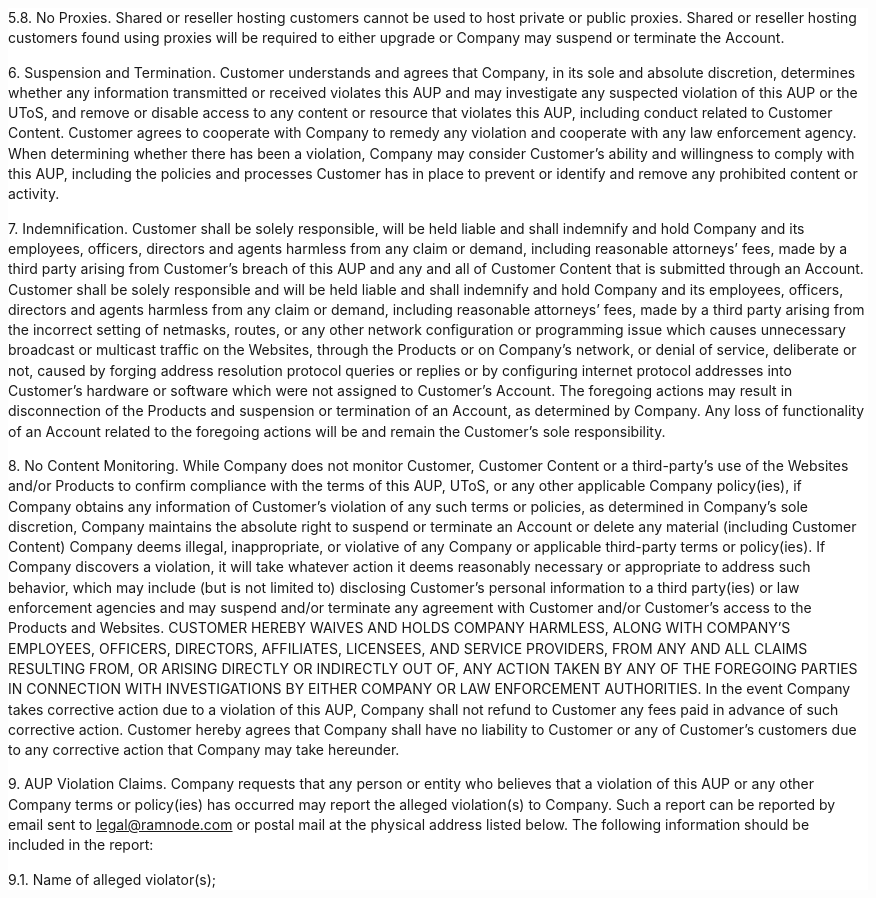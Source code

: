 5.8. No Proxies. Shared or reseller hosting customers cannot be used to host private or public proxies. Shared or reseller hosting customers found using proxies will be required to either upgrade or Company may suspend or terminate the Account.

6\. Suspension and Termination. Customer understands and agrees that Company, in its sole and absolute discretion, determines whether any information transmitted or received violates this AUP and may investigate any suspected violation of this AUP or the UToS, and remove or disable access to any content or resource that violates this AUP, including conduct related to Customer Content. Customer agrees to cooperate with Company to remedy any violation and cooperate with any law enforcement agency. When determining whether there has been a violation, Company may consider Customer’s ability and willingness to comply with this AUP, including the policies and processes Customer has in place to prevent or identify and remove any prohibited content or activity.

7\. Indemnification. Customer shall be solely responsible, will be held liable and shall indemnify and hold Company and its employees, officers, directors and agents harmless from any claim or demand, including reasonable attorneys’ fees, made by a third party arising from Customer’s breach of this AUP and any and all of Customer Content that is submitted through an Account. Customer shall be solely responsible and will be held liable and shall indemnify and hold Company and its employees, officers, directors and agents harmless from any claim or demand, including reasonable attorneys’ fees, made by a third party arising from the incorrect setting of netmasks, routes, or any other network configuration or programming issue which causes unnecessary broadcast or multicast traffic on the Websites, through the Products or on Company’s network, or denial of service, deliberate or not, caused by forging address resolution protocol queries or replies or by configuring internet protocol addresses into Customer’s hardware or software which were not assigned to Customer’s Account. The foregoing actions may result in disconnection of the Products and suspension or termination of an Account, as determined by Company. Any loss of functionality of an Account related to the foregoing actions will be and remain the Customer’s sole responsibility. 

8\. No Content Monitoring. While Company does not monitor Customer, Customer Content or a third-party’s use of the Websites and/or Products to confirm compliance with the terms of this AUP, UToS, or any other applicable Company policy(ies), if Company obtains any information of Customer’s violation of any such terms or policies, as determined in Company’s sole discretion, Company maintains the absolute right to suspend or terminate an Account or delete any material (including Customer Content) Company deems illegal, inappropriate, or violative of any Company or applicable third-party terms or policy(ies). If Company discovers a violation, it will take whatever action it deems reasonably necessary or appropriate to address such behavior, which may include (but is not limited to) disclosing Customer’s personal information to a third party(ies) or law enforcement agencies and may suspend and/or terminate any agreement with Customer and/or Customer’s access to the Products and Websites. CUSTOMER HEREBY WAIVES AND HOLDS COMPANY HARMLESS, ALONG WITH COMPANY’S EMPLOYEES, OFFICERS, DIRECTORS, AFFILIATES, LICENSEES, AND SERVICE PROVIDERS, FROM ANY AND ALL CLAIMS RESULTING FROM, OR ARISING DIRECTLY OR INDIRECTLY OUT OF, ANY ACTION TAKEN BY ANY OF THE FOREGOING PARTIES IN CONNECTION WITH INVESTIGATIONS BY EITHER COMPANY OR LAW ENFORCEMENT AUTHORITIES. In the event Company takes corrective action due to a violation of this AUP, Company shall not refund to Customer any fees paid in advance of such corrective action. Customer hereby agrees that Company shall have no liability to Customer or any of Customer’s customers due to any corrective action that Company may take hereunder.

9\. AUP Violation Claims. Company requests that any person or entity who believes that a violation of this AUP or any other Company terms or policy(ies) has occurred may report the alleged violation(s) to Company. Such a report can be reported by email sent to [legal@ramnode.com](mailto:legal@ramnode.com) or postal mail at the physical address listed below. The following information should be included in the report:

9.1. Name of alleged violator(s);
